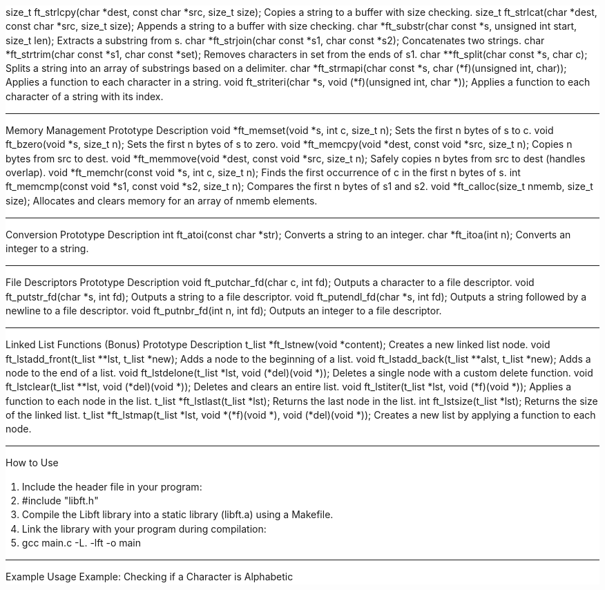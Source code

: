 size_t ft_strlcpy(char *dest, const char *src, size_t size);	Copies a string to a buffer with size checking.
size_t ft_strlcat(char *dest, const char *src, size_t size);	Appends a string to a buffer with size checking.
char *ft_substr(char const *s, unsigned int start, size_t len);	Extracts a substring from s.
char *ft_strjoin(char const *s1, char const *s2);	Concatenates two strings.
char *ft_strtrim(char const *s1, char const *set);	Removes characters in set from the ends of s1.
char **ft_split(char const *s, char c);	Splits a string into an array of substrings based on a delimiter.
char *ft_strmapi(char const *s, char (*f)(unsigned int, char));	Applies a function to each character in a string.
void ft_striteri(char *s, void (*f)(unsigned int, char *));	Applies a function to each character of a string with its index.
________________________________________
Memory Management
Prototype	Description
void *ft_memset(void *s, int c, size_t n);	Sets the first n bytes of s to c.
void ft_bzero(void *s, size_t n);	Sets the first n bytes of s to zero.
void *ft_memcpy(void *dest, const void *src, size_t n);	Copies n bytes from src to dest.
void *ft_memmove(void *dest, const void *src, size_t n);	Safely copies n bytes from src to dest (handles overlap).
void *ft_memchr(const void *s, int c, size_t n);	Finds the first occurrence of c in the first n bytes of s.
int ft_memcmp(const void *s1, const void *s2, size_t n);	Compares the first n bytes of s1 and s2.
void *ft_calloc(size_t nmemb, size_t size);	Allocates and clears memory for an array of nmemb elements.
________________________________________
Conversion
Prototype	Description
int ft_atoi(const char *str);	Converts a string to an integer.
char *ft_itoa(int n);	Converts an integer to a string.
________________________________________
File Descriptors
Prototype	Description
void ft_putchar_fd(char c, int fd);	Outputs a character to a file descriptor.
void ft_putstr_fd(char *s, int fd);	Outputs a string to a file descriptor.
void ft_putendl_fd(char *s, int fd);	Outputs a string followed by a newline to a file descriptor.
void ft_putnbr_fd(int n, int fd);	Outputs an integer to a file descriptor.
________________________________________
Linked List Functions (Bonus)
Prototype	Description
t_list *ft_lstnew(void *content);	Creates a new linked list node.
void ft_lstadd_front(t_list **lst, t_list *new);	Adds a node to the beginning of a list.
void ft_lstadd_back(t_list **alst, t_list *new);	Adds a node to the end of a list.
void ft_lstdelone(t_list *lst, void (*del)(void *));	Deletes a single node with a custom delete function.
void ft_lstclear(t_list **lst, void (*del)(void *));	Deletes and clears an entire list.
void ft_lstiter(t_list *lst, void (*f)(void *));	Applies a function to each node in the list.
t_list *ft_lstlast(t_list *lst);	Returns the last node in the list.
int ft_lstsize(t_list *lst);	Returns the size of the linked list.
t_list *ft_lstmap(t_list *lst, void *(*f)(void *), void (*del)(void *));	Creates a new list by applying a function to each node.
________________________________________
How to Use
1.	Include the header file in your program: 
2.	#include "libft.h"
3.	Compile the Libft library into a static library (libft.a) using a Makefile.
4.	Link the library with your program during compilation: 
5.	gcc main.c -L. -lft -o main
________________________________________
Example Usage
Example: Checking if a Character is Alphabetic